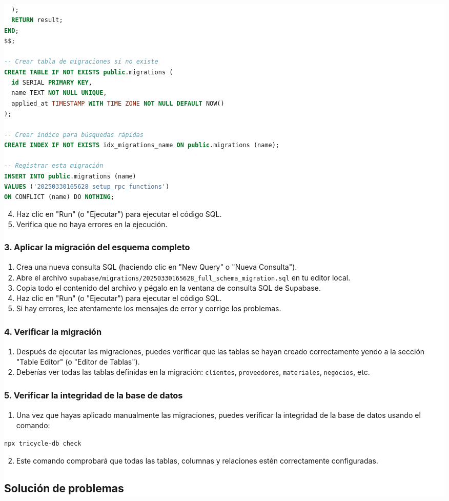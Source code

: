 ```sql
  );
  RETURN result;
END;
$$;

-- Crear tabla de migraciones si no existe
CREATE TABLE IF NOT EXISTS public.migrations (
  id SERIAL PRIMARY KEY,
  name TEXT NOT NULL UNIQUE,
  applied_at TIMESTAMP WITH TIME ZONE NOT NULL DEFAULT NOW()
);

-- Crear índice para búsquedas rápidas
CREATE INDEX IF NOT EXISTS idx_migrations_name ON public.migrations (name);

-- Registrar esta migración
INSERT INTO public.migrations (name) 
VALUES ('20250330165628_setup_rpc_functions') 
ON CONFLICT (name) DO NOTHING;
```

4. Haz clic en "Run" (o "Ejecutar") para ejecutar el código SQL.
5. Verifica que no haya errores en la ejecución.

### 3. Aplicar la migración del esquema completo

1. Crea una nueva consulta SQL (haciendo clic en "New Query" o "Nueva Consulta").
2. Abre el archivo `supabase/migrations/20250330165628_full_schema_migration.sql` en tu editor local.
3. Copia todo el contenido del archivo y pégalo en la ventana de consulta SQL de Supabase.
4. Haz clic en "Run" (o "Ejecutar") para ejecutar el código SQL.
5. Si hay errores, lee atentamente los mensajes de error y corrige los problemas.

### 4. Verificar la migración

1. Después de ejecutar las migraciones, puedes verificar que las tablas se hayan creado correctamente yendo a la sección "Table Editor" (o "Editor de Tablas").
2. Deberías ver todas las tablas definidas en la migración: `clientes`, `proveedores`, `materiales`, `negocios`, etc.

### 5. Verificar la integridad de la base de datos

1. Una vez que hayas aplicado manualmente las migraciones, puedes verificar la integridad de la base de datos usando el comando:

```bash
npx tricycle-db check
```

2. Este comando comprobará que todas las tablas, columnas y relaciones estén correctamente configuradas.

## Solución de problemas
